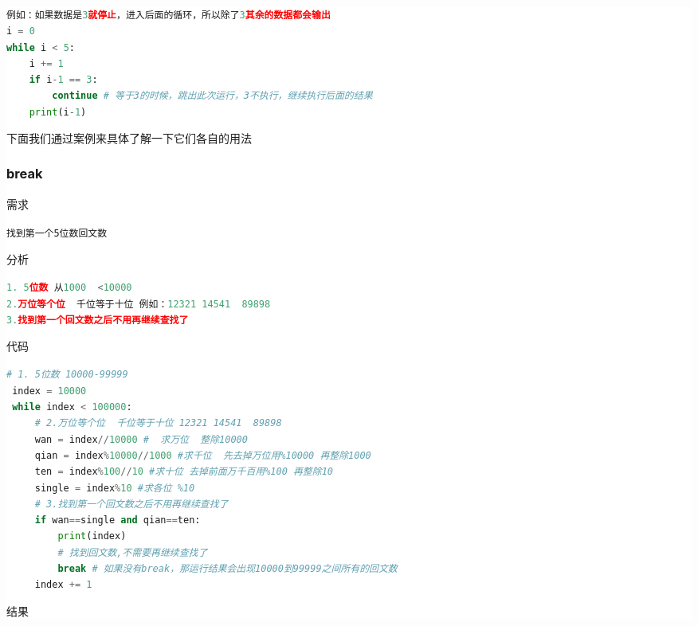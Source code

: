 ```python
例如：如果数据是3就停止，进入后面的循环，所以除了3其余的数据都会输出
i = 0
while i < 5:
    i += 1
    if i-1 == 3:
        continue # 等于3的时候，跳出此次运行，3不执行，继续执行后面的结果
    print(i-1)
```

下面我们通过案例来具体了解一下它们各自的用法

### break

需求

```
找到第一个5位数回文数
```

分析

```python
1. 5位数 从1000  <10000
2.万位等个位  千位等于十位 例如：12321 14541  89898
3.找到第一个回文数之后不用再继续查找了
```

代码

```Python
# 1. 5位数 10000-99999
 index = 10000
 while index < 100000:
     # 2.万位等个位  千位等于十位 12321 14541  89898
     wan = index//10000 #  求万位  整除10000
     qian = index%10000//1000 #求千位  先去掉万位用%10000 再整除1000
     ten = index%100//10 #求十位 去掉前面万千百用%100 再整除10
     single = index%10 #求各位 %10
     # 3.找到第一个回文数之后不用再继续查找了
     if wan==single and qian==ten:
         print(index)
         # 找到回文数,不需要再继续查找了
         break # 如果没有break，那运行结果会出现10000到99999之间所有的回文数
     index += 1
```

结果
